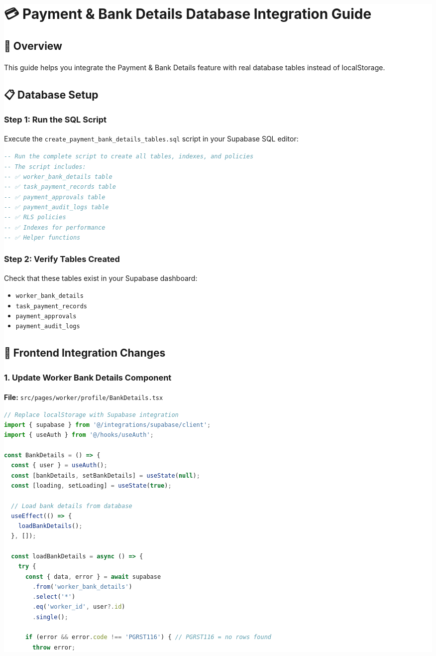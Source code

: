 # 💳 Payment & Bank Details Database Integration Guide

## 🎯 Overview
This guide helps you integrate the Payment & Bank Details feature with real database tables instead of localStorage.

## 📋 Database Setup

### Step 1: Run the SQL Script
Execute the `create_payment_bank_details_tables.sql` script in your Supabase SQL editor:

```sql
-- Run the complete script to create all tables, indexes, and policies
-- The script includes:
-- ✅ worker_bank_details table
-- ✅ task_payment_records table  
-- ✅ payment_approvals table
-- ✅ payment_audit_logs table
-- ✅ RLS policies
-- ✅ Indexes for performance
-- ✅ Helper functions
```

### Step 2: Verify Tables Created
Check that these tables exist in your Supabase dashboard:
- `worker_bank_details`
- `task_payment_records`
- `payment_approvals`
- `payment_audit_logs`

## 🔧 Frontend Integration Changes

### 1. Update Worker Bank Details Component

**File:** `src/pages/worker/profile/BankDetails.tsx`

```typescript
// Replace localStorage with Supabase integration
import { supabase } from '@/integrations/supabase/client';
import { useAuth } from '@/hooks/useAuth';

const BankDetails = () => {
  const { user } = useAuth();
  const [bankDetails, setBankDetails] = useState(null);
  const [loading, setLoading] = useState(true);

  // Load bank details from database
  useEffect(() => {
    loadBankDetails();
  }, []);

  const loadBankDetails = async () => {
    try {
      const { data, error } = await supabase
        .from('worker_bank_details')
        .select('*')
        .eq('worker_id', user?.id)
        .single();

      if (error && error.code !== 'PGRST116') { // PGRST116 = no rows found
        throw error;
```